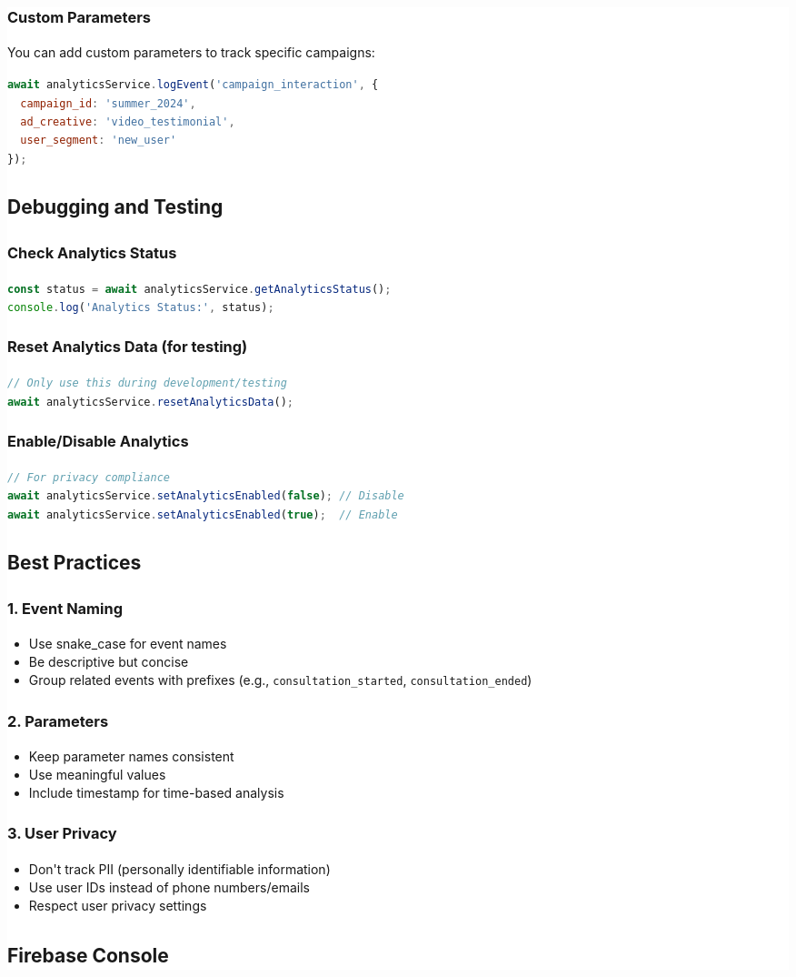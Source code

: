 ### Custom Parameters
You can add custom parameters to track specific campaigns:
```javascript
await analyticsService.logEvent('campaign_interaction', {
  campaign_id: 'summer_2024',
  ad_creative: 'video_testimonial',
  user_segment: 'new_user'
});
```

## Debugging and Testing

### Check Analytics Status
```javascript
const status = await analyticsService.getAnalyticsStatus();
console.log('Analytics Status:', status);
```

### Reset Analytics Data (for testing)
```javascript
// Only use this during development/testing
await analyticsService.resetAnalyticsData();
```

### Enable/Disable Analytics
```javascript
// For privacy compliance
await analyticsService.setAnalyticsEnabled(false); // Disable
await analyticsService.setAnalyticsEnabled(true);  // Enable
```

## Best Practices

### 1. Event Naming
- Use snake_case for event names
- Be descriptive but concise
- Group related events with prefixes (e.g., `consultation_started`, `consultation_ended`)

### 2. Parameters
- Keep parameter names consistent
- Use meaningful values
- Include timestamp for time-based analysis

### 3. User Privacy
- Don't track PII (personally identifiable information)
- Use user IDs instead of phone numbers/emails
- Respect user privacy settings

## Firebase Console
